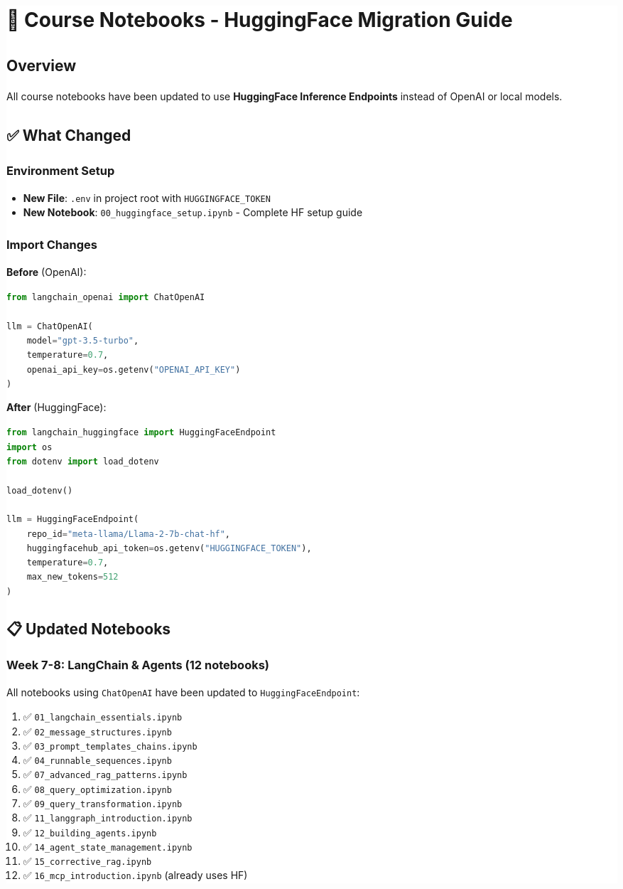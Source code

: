 # 🔄 Course Notebooks - HuggingFace Migration Guide

## Overview

All course notebooks have been updated to use **HuggingFace Inference Endpoints** instead of OpenAI or local models.

## ✅ What Changed

### Environment Setup
- **New File**: `.env` in project root with `HUGGINGFACE_TOKEN`
- **New Notebook**: `00_huggingface_setup.ipynb` - Complete HF setup guide

### Import Changes

**Before** (OpenAI):
```python
from langchain_openai import ChatOpenAI

llm = ChatOpenAI(
    model="gpt-3.5-turbo",
    temperature=0.7,
    openai_api_key=os.getenv("OPENAI_API_KEY")
)
```

**After** (HuggingFace):
```python
from langchain_huggingface import HuggingFaceEndpoint
import os
from dotenv import load_dotenv

load_dotenv()

llm = HuggingFaceEndpoint(
    repo_id="meta-llama/Llama-2-7b-chat-hf",
    huggingfacehub_api_token=os.getenv("HUGGINGFACE_TOKEN"),
    temperature=0.7,
    max_new_tokens=512
)
```

## 📋 Updated Notebooks

### Week 7-8: LangChain & Agents (12 notebooks)

All notebooks using `ChatOpenAI` have been updated to `HuggingFaceEndpoint`:

1. ✅ `01_langchain_essentials.ipynb`
2. ✅ `02_message_structures.ipynb`
3. ✅ `03_prompt_templates_chains.ipynb`
4. ✅ `04_runnable_sequences.ipynb`
5. ✅ `07_advanced_rag_patterns.ipynb`
6. ✅ `08_query_optimization.ipynb`
7. ✅ `09_query_transformation.ipynb`
8. ✅ `11_langgraph_introduction.ipynb`
9. ✅ `12_building_agents.ipynb`
10. ✅ `14_agent_state_management.ipynb`
11. ✅ `15_corrective_rag.ipynb`
12. ✅ `16_mcp_introduction.ipynb` (already uses HF)
